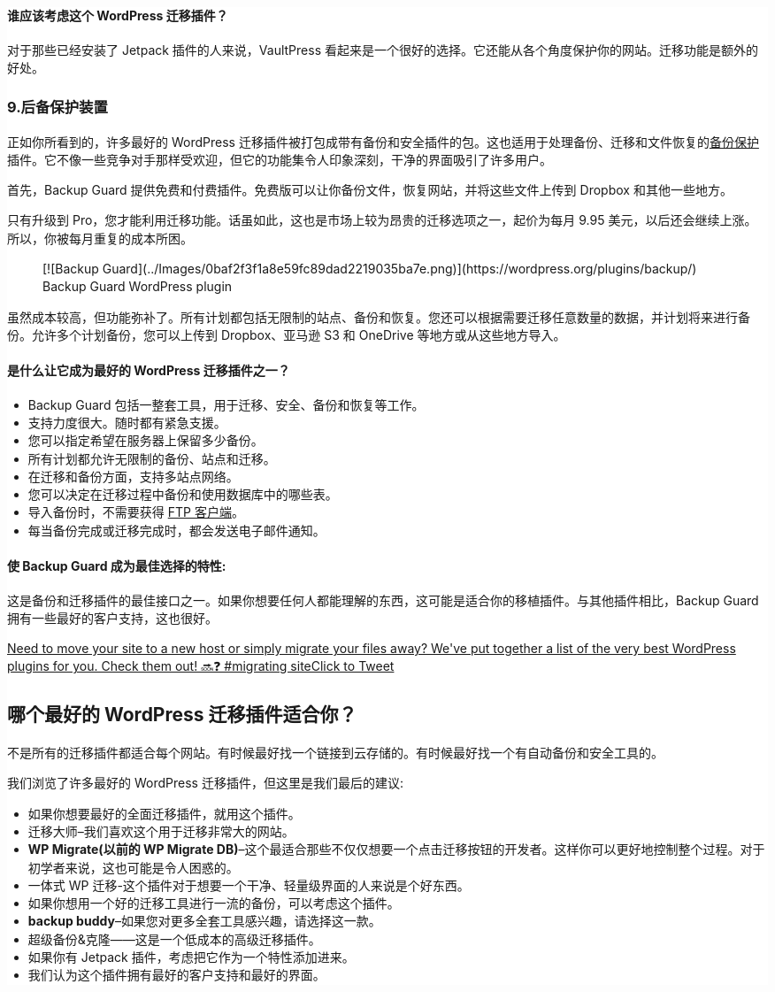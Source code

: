 #### 谁应该考虑这个 WordPress 迁移插件？

对于那些已经安装了 Jetpack 插件的人来说，VaultPress 看起来是一个很好的选择。它还能从各个角度保护你的网站。迁移功能是额外的好处。

### 9.后备保护装置

正如你所看到的，许多最好的 WordPress 迁移插件被打包成带有备份和安全插件的包。这也适用于处理备份、迁移和文件恢复的[备份保护](https://wordpress.org/plugins/backup/)插件。它不像一些竞争对手那样受欢迎，但它的功能集令人印象深刻，干净的界面吸引了许多用户。

首先，Backup Guard 提供免费和付费插件。免费版可以让你备份文件，恢复网站，并将这些文件上传到 Dropbox 和其他一些地方。

只有升级到 Pro，您才能利用迁移功能。话虽如此，这也是市场上较为昂贵的迁移选项之一，起价为每月 9.95 美元，以后还会继续上涨。所以，你被每月重复的成本所困。

<figure id="attachment_58215" aria-describedby="caption-attachment-58215" style="width: 1500px" class="wp-caption aligncenter">[![Backup Guard](../Images/0baf2f3f1a8e59fc89dad2219035ba7e.png)](https://wordpress.org/plugins/backup/)

<figcaption id="caption-attachment-58215" class="wp-caption-text">Backup Guard WordPress plugin</figcaption>

</figure>

虽然成本较高，但功能弥补了。所有计划都包括无限制的站点、备份和恢复。您还可以根据需要迁移任意数量的数据，并计划将来进行备份。允许多个计划备份，您可以上传到 Dropbox、亚马逊 S3 和 OneDrive 等地方或从这些地方导入。

#### 是什么让它成为最好的 WordPress 迁移插件之一？

*   Backup Guard 包括一整套工具，用于迁移、安全、备份和恢复等工作。
*   支持力度很大。随时都有紧急支援。
*   您可以指定希望在服务器上保留多少备份。
*   所有计划都允许无限制的备份、站点和迁移。
*   在迁移和备份方面，支持多站点网络。
*   您可以决定在迁移过程中备份和使用数据库中的哪些表。
*   导入备份时，不需要获得 [FTP 客户端](https://kinsta.com/blog/best-ftp-clients/)。
*   每当备份完成或迁移完成时，都会发送电子邮件通知。

#### 使 Backup Guard 成为最佳选择的特性:

这是备份和迁移插件的最佳接口之一。如果你想要任何人都能理解的东西，这可能是适合你的移植插件。与其他插件相比，Backup Guard 拥有一些最好的客户支持，这也很好。

[Need to move your site to a new host or simply migrate your files away? We've put together a list of the very best WordPress plugins for you. Check them out! 🔜❓ #migrating siteClick to Tweet](https://twitter.com/intent/tweet?url=https%3A%2F%2Fkinsta.com%2Fblog%2Fwordpress-migration-plugins%2F&via=kinsta&text=Need+to+move+your+site+to+a+new+host+or+simply+migrate+your+files+away%3F+We%27ve+put+together+a+list+of+the+very+best+WordPress+plugins+for+you.+Check+them+out%21+%F0%9F%94%9C%E2%9D%93+%23migrating+site&hashtags=wpplugins)

## 哪个最好的 WordPress 迁移插件适合你？

不是所有的迁移插件都适合每个网站。有时候最好找一个链接到云存储的。有时候最好找一个有自动备份和安全工具的。

我们浏览了许多最好的 WordPress 迁移插件，但这里是我们最后的建议:

*   如果你想要最好的全面迁移插件，就用这个插件。
*   迁移大师–我们喜欢这个用于迁移非常大的网站。
*   **WP Migrate(以前的 WP Migrate DB)**–这个最适合那些不仅仅想要一个点击迁移按钮的开发者。这样你可以更好地控制整个过程。对于初学者来说，这也可能是令人困惑的。
*   一体式 WP 迁移-这个插件对于想要一个干净、轻量级界面的人来说是个好东西。
*   如果你想用一个好的迁移工具进行一流的备份，可以考虑这个插件。
*   **backup buddy**–如果您对更多全套工具感兴趣，请选择这一款。
*   超级备份&克隆——这是一个低成本的高级迁移插件。
*   如果你有 Jetpack 插件，考虑把它作为一个特性添加进来。
*   我们认为这个插件拥有最好的客户支持和最好的界面。
